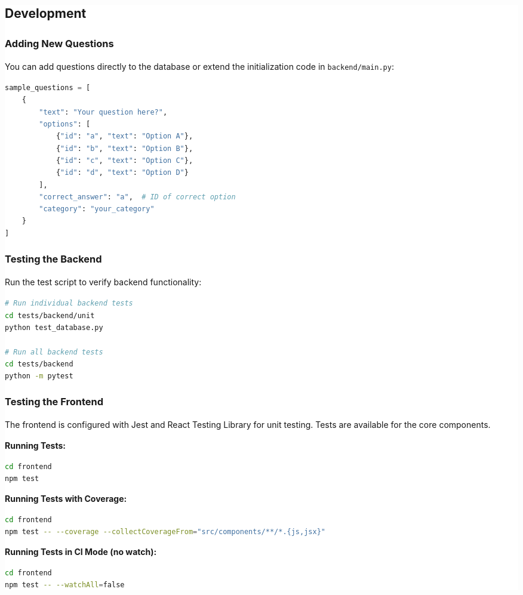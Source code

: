 ## Development

### Adding New Questions

You can add questions directly to the database or extend the initialization code in `backend/main.py`:

```python
sample_questions = [
    {
        "text": "Your question here?",
        "options": [
            {"id": "a", "text": "Option A"},
            {"id": "b", "text": "Option B"},
            {"id": "c", "text": "Option C"},
            {"id": "d", "text": "Option D"}
        ],
        "correct_answer": "a",  # ID of correct option
        "category": "your_category"
    }
]
```

### Testing the Backend

Run the test script to verify backend functionality:
```bash
# Run individual backend tests
cd tests/backend/unit
python test_database.py

# Run all backend tests
cd tests/backend
python -m pytest
```

### Testing the Frontend

The frontend is configured with Jest and React Testing Library for unit testing. Tests are available for the core components.

**Running Tests:**
```bash
cd frontend
npm test
```

**Running Tests with Coverage:**
```bash
cd frontend
npm test -- --coverage --collectCoverageFrom="src/components/**/*.{js,jsx}"
```

**Running Tests in CI Mode (no watch):**
```bash
cd frontend
npm test -- --watchAll=false
```
